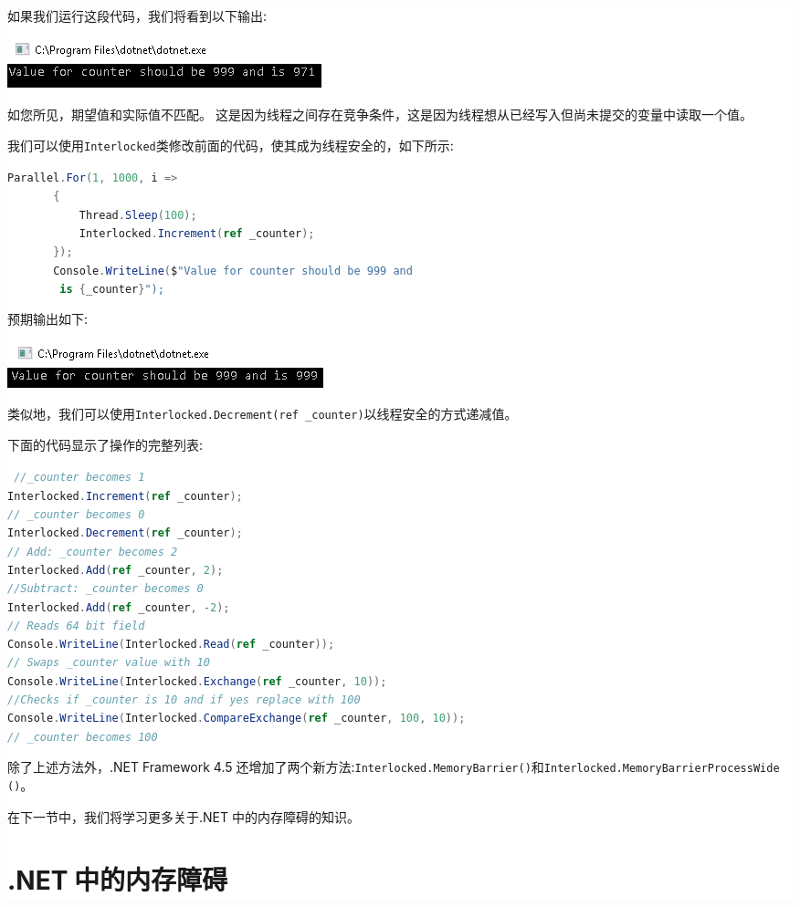 如果我们运行这段代码，我们将看到以下输出:

![](img/02d70e3d-6df9-4fb4-824e-222489691f08.png)

如您所见，期望值和实际值不匹配。 这是因为线程之间存在竞争条件，这是因为线程想从已经写入但尚未提交的变量中读取一个值。

我们可以使用`Interlocked`类修改前面的代码，使其成为线程安全的，如下所示:

```cs
Parallel.For(1, 1000, i =>
       {
           Thread.Sleep(100);
           Interlocked.Increment(ref _counter);
       });
       Console.WriteLine($"Value for counter should be 999 and 
        is {_counter}");
```

预期输出如下:

![](img/a3406d7f-f496-46c5-a762-0cc384cd4b01.png)

类似地，我们可以使用`Interlocked.Decrement(ref _counter)`以线程安全的方式递减值。

下面的代码显示了操作的完整列表:

```cs
 //_counter becomes 1
Interlocked.Increment(ref _counter);
// _counter becomes 0
Interlocked.Decrement(ref _counter);
// Add: _counter becomes 2 
Interlocked.Add(ref _counter, 2);
//Subtract: _counter becomes 0
Interlocked.Add(ref _counter, -2);
// Reads 64 bit field 
Console.WriteLine(Interlocked.Read(ref _counter)); 
// Swaps _counter value with 10 
Console.WriteLine(Interlocked.Exchange(ref _counter, 10));
//Checks if _counter is 10 and if yes replace with 100 
Console.WriteLine(Interlocked.CompareExchange(ref _counter, 100, 10)); 
// _counter becomes 100
```

除了上述方法外，.NET Framework 4.5 还增加了两个新方法:`Interlocked.MemoryBarrier()`和`Interlocked.MemoryBarrierProcessWide()`。

在下一节中，我们将学习更多关于.NET 中的内存障碍的知识。

# .NET 中的内存障碍
